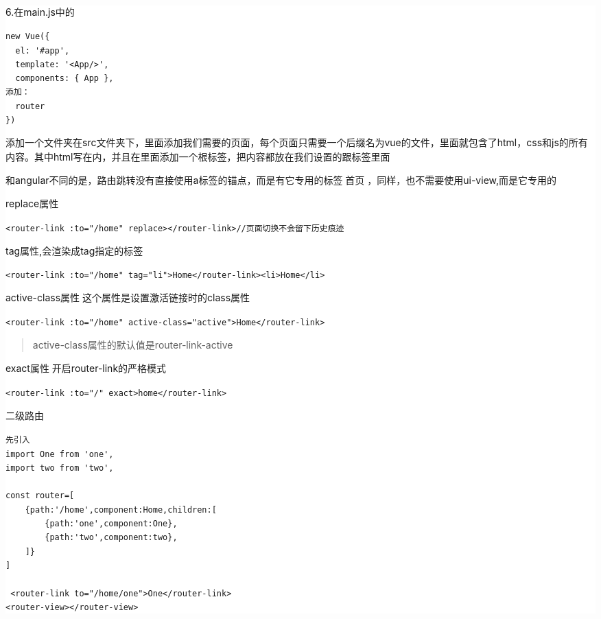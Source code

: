 6.在main.js中的
```
new Vue({
  el: '#app',
  template: '<App/>',
  components: { App },
添加：
  router
})
```
添加一个文件夹在src文件夹下，里面添加我们需要的页面，每个页面只需要一个后缀名为vue的文件，里面就包含了html，css和js的所有内容。其中html写在<template></template>内，并且在里面添加一个根标签，把内容都放在我们设置的跟标签里面

和angular不同的是，路由跳转没有直接使用a标签的锚点，而是有它专用的标签
<router-link to="/home">首页</router-link>
，同样，也不需要使用ui-view,而是它专用的
<router-view></router-view>

replace属性
```
<router-link :to="/home" replace></router-link>//页面切换不会留下历史痕迹
```

tag属性,会渲染成tag指定的标签
```
<router-link :to="/home" tag="li">Home</router-link><li>Home</li>
```


active-class属性
这个属性是设置激活链接时的class属性
```
<router-link :to="/home" active-class="active">Home</router-link>
```
> active-class属性的默认值是router-link-active

exact属性
开启router-link的严格模式
```
<router-link :to="/" exact>home</router-link>
```





二级路由
```
先引入
import One from 'one',
import two from 'two',

const router=[
	{path:'/home',component:Home,children:[
		{path:'one',component:One},
		{path:'two',component:two},
	]}
]

 <router-link to="/home/one">One</router-link>
<router-view></router-view>
```
